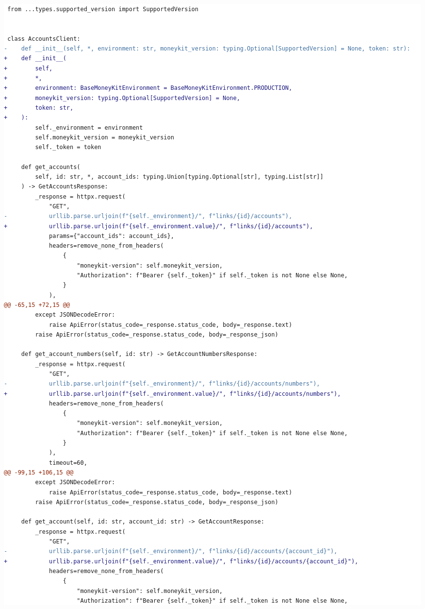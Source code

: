 ```diff
 from ...types.supported_version import SupportedVersion
 
 
 class AccountsClient:
-    def __init__(self, *, environment: str, moneykit_version: typing.Optional[SupportedVersion] = None, token: str):
+    def __init__(
+        self,
+        *,
+        environment: BaseMoneyKitEnvironment = BaseMoneyKitEnvironment.PRODUCTION,
+        moneykit_version: typing.Optional[SupportedVersion] = None,
+        token: str,
+    ):
         self._environment = environment
         self.moneykit_version = moneykit_version
         self._token = token
 
     def get_accounts(
         self, id: str, *, account_ids: typing.Union[typing.Optional[str], typing.List[str]]
     ) -> GetAccountsResponse:
         _response = httpx.request(
             "GET",
-            urllib.parse.urljoin(f"{self._environment}/", f"links/{id}/accounts"),
+            urllib.parse.urljoin(f"{self._environment.value}/", f"links/{id}/accounts"),
             params={"account_ids": account_ids},
             headers=remove_none_from_headers(
                 {
                     "moneykit-version": self.moneykit_version,
                     "Authorization": f"Bearer {self._token}" if self._token is not None else None,
                 }
             ),
@@ -65,15 +72,15 @@
         except JSONDecodeError:
             raise ApiError(status_code=_response.status_code, body=_response.text)
         raise ApiError(status_code=_response.status_code, body=_response_json)
 
     def get_account_numbers(self, id: str) -> GetAccountNumbersResponse:
         _response = httpx.request(
             "GET",
-            urllib.parse.urljoin(f"{self._environment}/", f"links/{id}/accounts/numbers"),
+            urllib.parse.urljoin(f"{self._environment.value}/", f"links/{id}/accounts/numbers"),
             headers=remove_none_from_headers(
                 {
                     "moneykit-version": self.moneykit_version,
                     "Authorization": f"Bearer {self._token}" if self._token is not None else None,
                 }
             ),
             timeout=60,
@@ -99,15 +106,15 @@
         except JSONDecodeError:
             raise ApiError(status_code=_response.status_code, body=_response.text)
         raise ApiError(status_code=_response.status_code, body=_response_json)
 
     def get_account(self, id: str, account_id: str) -> GetAccountResponse:
         _response = httpx.request(
             "GET",
-            urllib.parse.urljoin(f"{self._environment}/", f"links/{id}/accounts/{account_id}"),
+            urllib.parse.urljoin(f"{self._environment.value}/", f"links/{id}/accounts/{account_id}"),
             headers=remove_none_from_headers(
                 {
                     "moneykit-version": self.moneykit_version,
                     "Authorization": f"Bearer {self._token}" if self._token is not None else None,
```